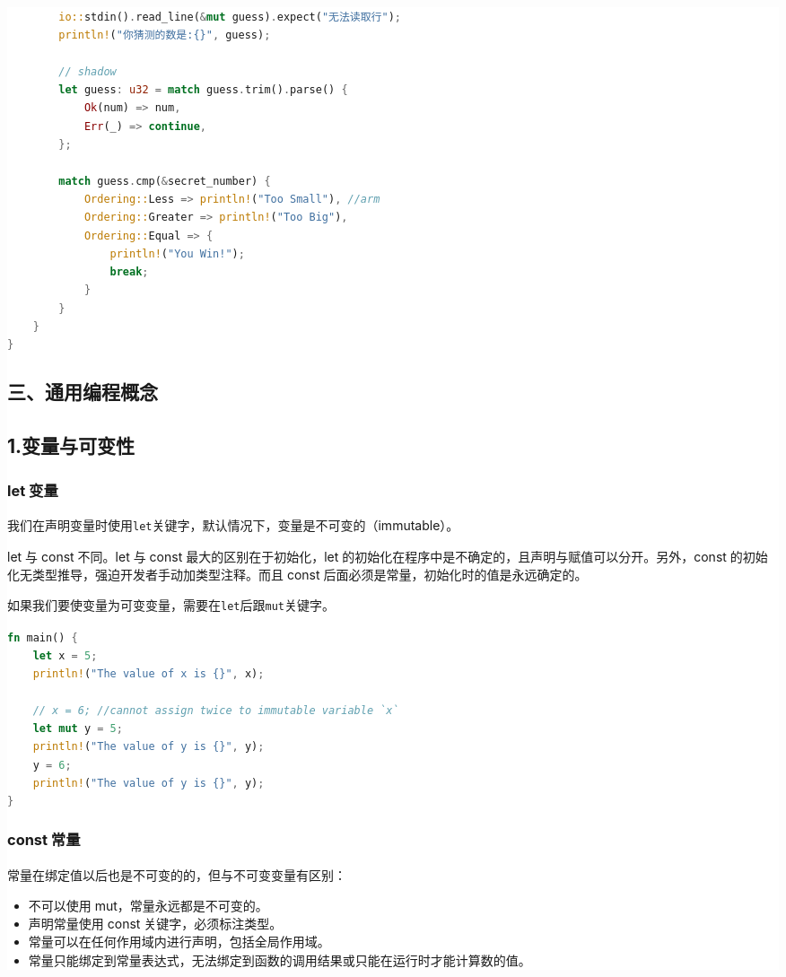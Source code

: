 ```rust
        io::stdin().read_line(&mut guess).expect("无法读取行");
        println!("你猜测的数是:{}", guess);

        // shadow
        let guess: u32 = match guess.trim().parse() {
            Ok(num) => num,
            Err(_) => continue,
        };

        match guess.cmp(&secret_number) {
            Ordering::Less => println!("Too Small"), //arm
            Ordering::Greater => println!("Too Big"),
            Ordering::Equal => {
                println!("You Win!");
                break;
            }
        }
    }
}
```

## 三、通用编程概念

## 1.变量与可变性

### let 变量

我们在声明变量时使用`let`关键字，默认情况下，变量是不可变的（immutable）。

let 与 const 不同。let 与 const 最大的区别在于初始化，let 的初始化在程序中是不确定的，且声明与赋值可以分开。另外，const 的初始化无类型推导，强迫开发者手动加类型注释。而且 const 后面必须是常量，初始化时的值是永远确定的。

如果我们要使变量为可变变量，需要在`let`后跟`mut`关键字。

```rust
fn main() {
    let x = 5;
    println!("The value of x is {}", x);

    // x = 6; //cannot assign twice to immutable variable `x`
    let mut y = 5;
    println!("The value of y is {}", y);
    y = 6;
    println!("The value of y is {}", y);
}
```

### const 常量

常量在绑定值以后也是不可变的的，但与不可变变量有区别：

- 不可以使用 mut，常量永远都是不可变的。
- 声明常量使用 const 关键字，必须标注类型。
- 常量可以在任何作用域内进行声明，包括全局作用域。
- 常量只能绑定到常量表达式，无法绑定到函数的调用结果或只能在运行时才能计算数的值。
